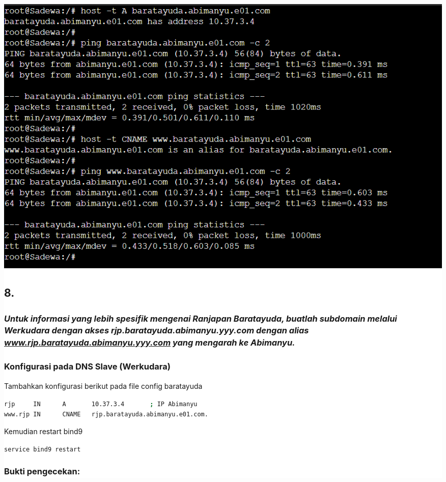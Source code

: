 ![bukti-07](/src/bukti-07.png)

## 8. 
### ***Untuk informasi yang lebih spesifik mengenai Ranjapan Baratayuda, buatlah subdomain melalui Werkudara dengan akses rjp.baratayuda.abimanyu.yyy.com dengan alias www.rjp.baratayuda.abimanyu.yyy.com yang mengarah ke Abimanyu.***

### Konfigurasi pada DNS Slave (Werkudara)

Tambahkan konfigurasi berikut pada file config baratayuda
```bash
rjp     IN      A       10.37.3.4       ; IP Abimanyu
www.rjp IN      CNAME   rjp.baratayuda.abimanyu.e01.com.
```

Kemudian restart bind9
```bash
service bind9 restart
```

### Bukti pengecekan:
